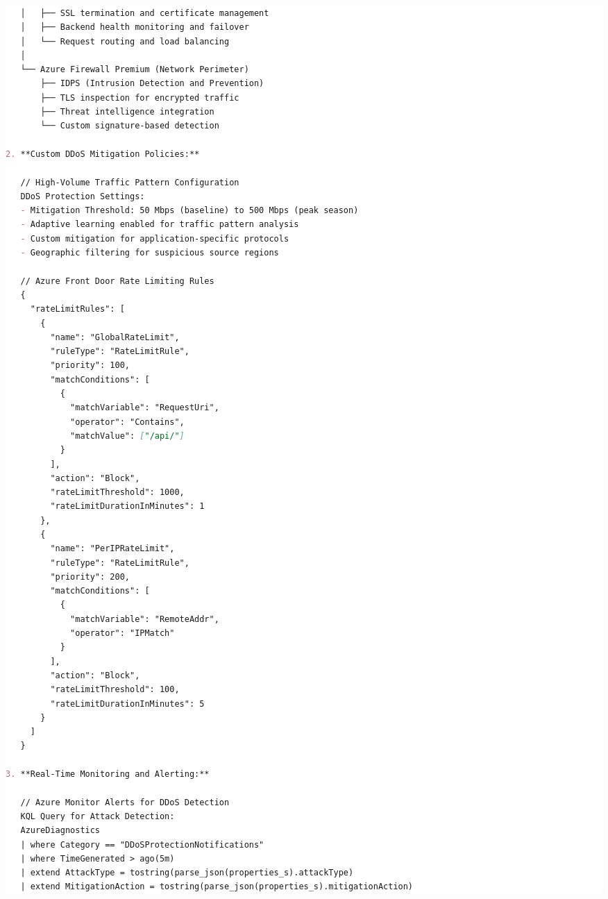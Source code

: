 ```markdown
   │   ├── SSL termination and certificate management
   │   ├── Backend health monitoring and failover
   │   └── Request routing and load balancing
   │
   └── Azure Firewall Premium (Network Perimeter)
       ├── IDPS (Intrusion Detection and Prevention)
       ├── TLS inspection for encrypted traffic
       ├── Threat intelligence integration
       └── Custom signature-based detection

2. **Custom DDoS Mitigation Policies:**

   // High-Volume Traffic Pattern Configuration
   DDoS Protection Settings:
   - Mitigation Threshold: 50 Mbps (baseline) to 500 Mbps (peak season)
   - Adaptive learning enabled for traffic pattern analysis
   - Custom mitigation for application-specific protocols
   - Geographic filtering for suspicious source regions

   // Azure Front Door Rate Limiting Rules
   {
     "rateLimitRules": [
       {
         "name": "GlobalRateLimit",
         "ruleType": "RateLimitRule",
         "priority": 100,
         "matchConditions": [
           {
             "matchVariable": "RequestUri",
             "operator": "Contains",
             "matchValue": ["/api/"]
           }
         ],
         "action": "Block",
         "rateLimitThreshold": 1000,
         "rateLimitDurationInMinutes": 1
       },
       {
         "name": "PerIPRateLimit", 
         "ruleType": "RateLimitRule",
         "priority": 200,
         "matchConditions": [
           {
             "matchVariable": "RemoteAddr",
             "operator": "IPMatch"
           }
         ],
         "action": "Block",
         "rateLimitThreshold": 100,
         "rateLimitDurationInMinutes": 5
       }
     ]
   }

3. **Real-Time Monitoring and Alerting:**

   // Azure Monitor Alerts for DDoS Detection
   KQL Query for Attack Detection:
   AzureDiagnostics
   | where Category == "DDoSProtectionNotifications"
   | where TimeGenerated > ago(5m)
   | extend AttackType = tostring(parse_json(properties_s).attackType)
   | extend MitigationAction = tostring(parse_json(properties_s).mitigationAction)
```